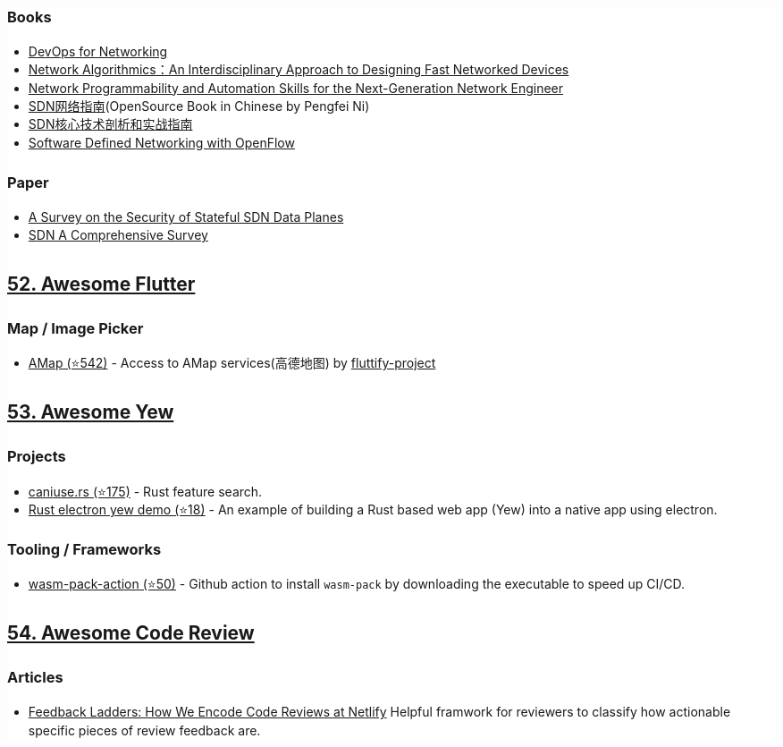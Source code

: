 ### Books

*   [DevOps for Networking](https://www.packtpub.com/networking-and-servers/devops-networking)
*   [Network Algorithmics：An Interdisciplinary Approach to Designing Fast Networked Devices](https://doc.lagout.org/network/Network%20Algorithmics%20An%20Interdisciplinary%20Approach%20to%20Designing%20Fast%20Networked%20Devices.pdf)
*   [Network Programmability and Automation Skills for the Next-Generation Network Engineer](http://shop.oreilly.com/product/0636920042082.do)
*   [SDN网络指南](https://feisky.gitbooks.io/sdn/)(OpenSource Book in Chinese by Pengfei Ni)
*   [SDN核心技术剖析和实战指南](http://www.sdnlab.com/book/9480.html)
*   [Software Defined Networking with OpenFlow](https://www.packtpub.com/networking-and-servers/software-defined-networking-openflow)

### Paper

*   [A Survey on the Security of Stateful SDN Data Planes](https://ieeexplore.ieee.org/document/7890396)
*   [SDN A Comprehensive Survey](https://arxiv.org/pdf/1406.0440.pdf)

## [52. Awesome Flutter](/content/Solido/awesome-flutter/week/README.md)

### Map / Image Picker

*   [AMap (⭐542)](https://github.com/fluttify-project/amap_map_fluttify)  - Access to AMap services(高德地图) by [fluttify-project](https://github.com/fluttify-project)

## [53. Awesome Yew](/content/jetli/awesome-yew/week/README.md)

### Projects

*   [caniuse.rs (⭐175)](https://github.com/jplatte/caniuse.rs) - Rust feature search.
*   [Rust electron yew demo (⭐18)](https://github.com/Extrawurst/rust-electron-demo) - An example of building a Rust based web app (Yew) into a native app using electron.

### Tooling / Frameworks

*   [wasm-pack-action (⭐50)](https://github.com/jetli/wasm-pack-action) - Github action to install `wasm-pack` by downloading the executable to speed up CI/CD.

## [54. Awesome Code Review](/content/joho/awesome-code-review/week/README.md)

### Articles

*   [Feedback Ladders: How We Encode Code Reviews at Netlify](https://www.netlify.com/blog/2020/03/05/feedback-ladders-how-we-encode-code-reviews-at-netlify/) Helpful framwork for reviewers to classify how actionable specific pieces of review feedback are.

